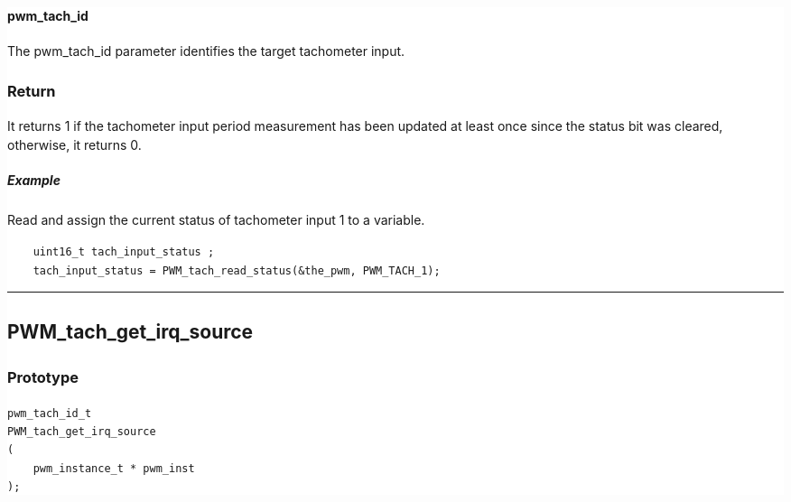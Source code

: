 
</div>

#### pwm_tach_id
<div id="Functions$PWM_tach_read_status$description$parameters$pwm_tach_id" data-type="text" data-name="pwm_tach_id">

The pwm_tach_id parameter identifies the target tachometer input.


</div>

<a name="return"></a>
### Return
<div id="Functions$PWM_tach_read_status$description$return" data-type="text">

It returns 1 if the tachometer input period measurement has been updated at
least once since the status bit was cleared, otherwise, it returns 0.


</div>

##### Example
<div id="Functions$PWM_tach_read_status$description$example$Example1" data-type="text" data-name="Example">
Read and assign the current status of tachometer input 1 to a variable.


</div>

<div id="Functions$PWM_tach_read_status$description$example$Example1" data-type="code" data-name="Example">


```
    uint16_t tach_input_status ;
    tach_input_status = PWM_tach_read_status(&the_pwm, PWM_TACH_1);
```

</div>


 -------------------------------- 
<a name="pwmtachgetirqsource"></a>
## PWM_tach_get_irq_source
<a name="prototype"></a>
### Prototype 

<div id="Functions$PWM_tach_get_irq_source$prototype" data-type="code">

    pwm_tach_id_t
    PWM_tach_get_irq_source
    (
        pwm_instance_t * pwm_inst
    );


</div>
